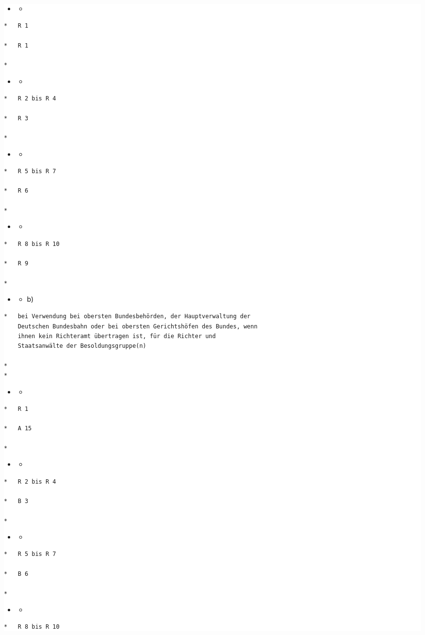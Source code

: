 *    *
    *   R 1

    *   R 1

    *

*    *
    *   R 2 bis R 4

    *   R 3

    *

*    *
    *   R 5 bis R 7

    *   R 6

    *

*    *
    *   R 8 bis R 10

    *   R 9

    *

*    *   b)

    *   bei Verwendung bei obersten Bundesbehörden, der Hauptverwaltung der
        Deutschen Bundesbahn oder bei obersten Gerichtshöfen des Bundes, wenn
        ihnen kein Richteramt übertragen ist, für die Richter und
        Staatsanwälte der Besoldungsgruppe(n)

    *
    *

*    *
    *   R 1

    *   A 15

    *

*    *
    *   R 2 bis R 4

    *   B 3

    *

*    *
    *   R 5 bis R 7

    *   B 6

    *

*    *
    *   R 8 bis R 10
